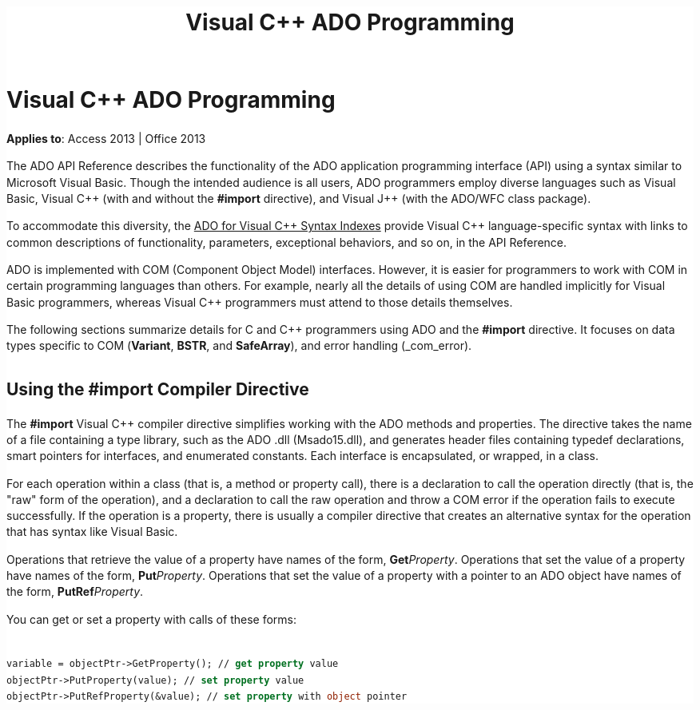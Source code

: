﻿---
title: Visual C++ ADO Programming
TOCTitle: Visual C++ ADO Programming
ms:assetid: 117c4fad-8c11-5e3a-ea0c-18811e87475f
ms:mtpsurl: https://msdn.microsoft.com/library/JJ248878(v=office.15)
ms:contentKeyID: 48543319
ms.date: 09/18/2015
mtps_version: v=office.15
---

# Visual C++ ADO Programming


**Applies to**: Access 2013 | Office 2013

The ADO API Reference describes the functionality of the ADO application programming interface (API) using a syntax similar to Microsoft Visual Basic. Though the intended audience is all users, ADO programmers employ diverse languages such as Visual Basic, Visual C++ (with and without the **\#import** directive), and Visual J++ (with the ADO/WFC class package).

To accommodate this diversity, the [ADO for Visual C++ Syntax Indexes](using-ado-with-microsoft-visual-c.md) provide Visual C++ language-specific syntax with links to common descriptions of functionality, parameters, exceptional behaviors, and so on, in the API Reference.

ADO is implemented with COM (Component Object Model) interfaces. However, it is easier for programmers to work with COM in certain programming languages than others. For example, nearly all the details of using COM are handled implicitly for Visual Basic programmers, whereas Visual C++ programmers must attend to those details themselves.

The following sections summarize details for C and C++ programmers using ADO and the **\#import** directive. It focuses on data types specific to COM (**Variant**, **BSTR**, and **SafeArray**), and error handling (\_com\_error).

## Using the \#import Compiler Directive

The **\#import** Visual C++ compiler directive simplifies working with the ADO methods and properties. The directive takes the name of a file containing a type library, such as the ADO .dll (Msado15.dll), and generates header files containing typedef declarations, smart pointers for interfaces, and enumerated constants. Each interface is encapsulated, or wrapped, in a class.

For each operation within a class (that is, a method or property call), there is a declaration to call the operation directly (that is, the "raw" form of the operation), and a declaration to call the raw operation and throw a COM error if the operation fails to execute successfully. If the operation is a property, there is usually a compiler directive that creates an alternative syntax for the operation that has syntax like Visual Basic.

Operations that retrieve the value of a property have names of the form, **Get***Property*. Operations that set the value of a property have names of the form, **Put***Property*. Operations that set the value of a property with a pointer to an ADO object have names of the form, **PutRef***Property*.

You can get or set a property with calls of these forms:

```vb 
 
variable = objectPtr->GetProperty(); // get property value 
objectPtr->PutProperty(value); // set property value 
objectPtr->PutRefProperty(&value); // set property with object pointer 
```
